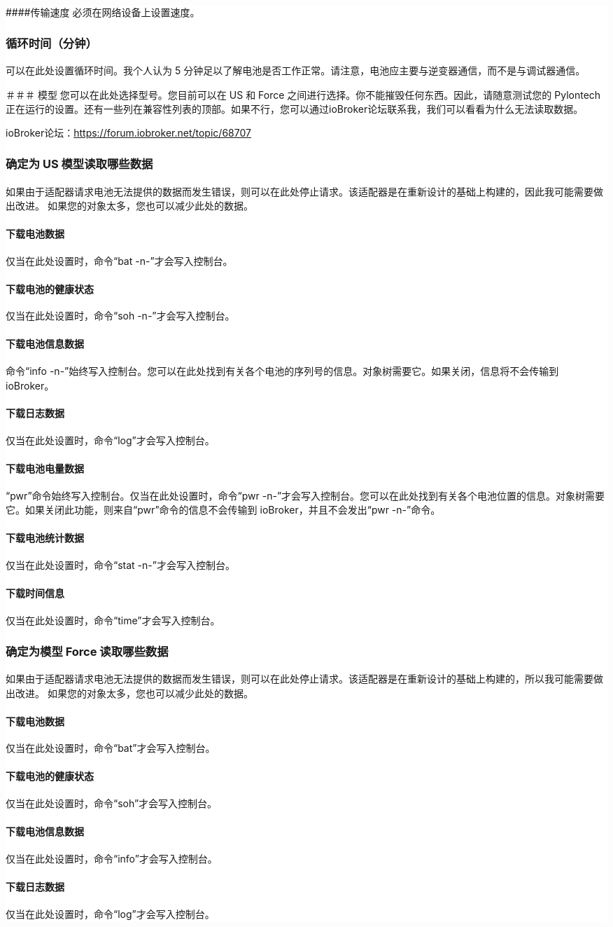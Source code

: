 ####传输速度
必须在网络设备上设置速度。

### 循环时间（分钟）
可以在此处设置循环时间。我个人认为 5 分钟足以了解电池是否工作正常。请注意，电池应主要与逆变器通信，而不是与调试器通信。

＃＃＃ 模型
您可以在此处选择型号。您目前可以在 US 和 Force 之间进行选择。你不能摧毁任何东西。因此，请随意测试您的 Pylontech 正在运行的设置。还有一些列在兼容性列表的顶部。如果不行，您可以通过ioBroker论坛联系我，我们可以看看为什么无法读取数据。

ioBroker论坛：https://forum.iobroker.net/topic/68707

### 确定为 US 模型读取哪些数据
如果由于适配器请求电池无法提供的数据而发生错误，则可以在此处停止请求。该适配器是在重新设计的基础上构建的，因此我可能需要做出改进。
如果您的对象太多，您也可以减少此处的数据。

#### 下载电池数据
仅当在此处设置时，命令“bat -n-”才会写入控制台。

#### 下载电池的健康状态
仅当在此处设置时，命令“soh -n-”才会写入控制台。

#### 下载电池信息数据
命令“info -n-”始终写入控制台。您可以在此处找到有关各个电池的序列号的信息。对象树需要它。如果关闭，信息将不会传输到 ioBroker。

#### 下载日志数据
仅当在此处设置时，命令“log”才会写入控制台。

#### 下载电池电量数据
“pwr”命令始终写入控制台。仅当在此处设置时，命令“pwr -n-”才会写入控制台。您可以在此处找到有关各个电池位置的信息。对象树需要它。如果关闭此功能，则来自“pwr”命令的信息不会传输到 ioBroker，并且不会发出“pwr -n-”命令。

#### 下载电池统计数据
仅当在此处设置时，命令“stat -n-”才会写入控制台。

#### 下载时间信息
仅当在此处设置时，命令“time”才会写入控制台。

### 确定为模型 Force 读取哪些数据
如果由于适配器请求电池无法提供的数据而发生错误，则可以在此处停止请求。该适配器是在重新设计的基础上构建的，所以我可能需要做出改进。
如果您的对象太多，您也可以减少此处的数据。

#### 下载电池数据
仅当在此处设置时，命令“bat”才会写入控制台。

#### 下载电池的健康状态
仅当在此处设置时，命令“soh”才会写入控制台。

#### 下载电池信息数据
仅当在此处设置时，命令“info”才会写入控制台。

#### 下载日志数据
仅当在此处设置时，命令“log”才会写入控制台。
